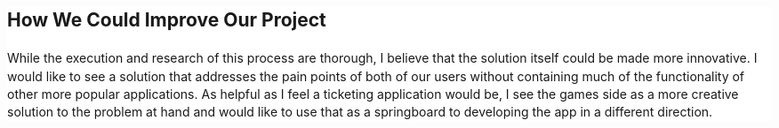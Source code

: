 
## How We Could Improve Our Project

While the execution and research of this process are thorough, I believe that the solution itself could be made more innovative. I would like to see a solution that addresses the pain points of both of our users without containing much of the functionality of other more popular applications. As helpful as I feel a ticketing application would be, I see the games side as a more creative solution to the problem at hand and would like to use that as a springboard to developing the app in a different direction.
